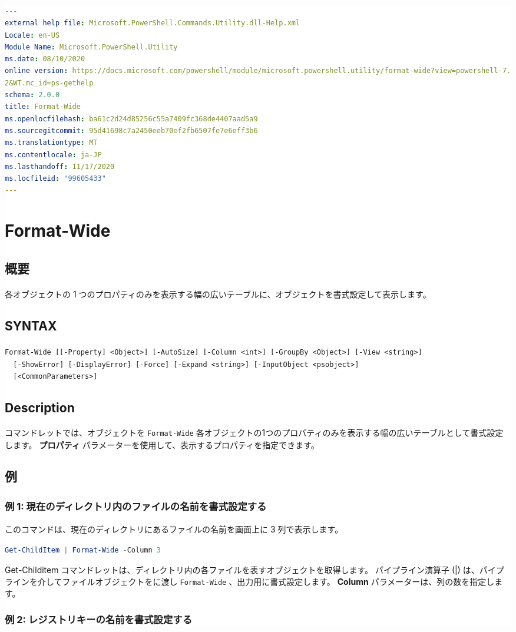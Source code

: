 ```yaml
---
external help file: Microsoft.PowerShell.Commands.Utility.dll-Help.xml
Locale: en-US
Module Name: Microsoft.PowerShell.Utility
ms.date: 08/10/2020
online version: https://docs.microsoft.com/powershell/module/microsoft.powershell.utility/format-wide?view=powershell-7.2&WT.mc_id=ps-gethelp
schema: 2.0.0
title: Format-Wide
ms.openlocfilehash: ba61c2d24d85256c55a7409fc368de4407aad5a9
ms.sourcegitcommit: 95d41698c7a2450eeb70ef2fb6507fe7e6eff3b6
ms.translationtype: MT
ms.contentlocale: ja-JP
ms.lasthandoff: 11/17/2020
ms.locfileid: "99605433"
---
```

# Format-Wide

## 概要
各オブジェクトの 1 つのプロパティのみを表示する幅の広いテーブルに、オブジェクトを書式設定して表示します。

## SYNTAX

```
Format-Wide [[-Property] <Object>] [-AutoSize] [-Column <int>] [-GroupBy <Object>] [-View <string>]
  [-ShowError] [-DisplayError] [-Force] [-Expand <string>] [-InputObject <psobject>]
  [<CommonParameters>]
```

## Description

コマンドレットでは、オブジェクトを `Format-Wide` 各オブジェクトの1つのプロパティのみを表示する幅の広いテーブルとして書式設定します。 **プロパティ** パラメーターを使用して、表示するプロパティを指定できます。

## 例

### 例 1: 現在のディレクトリ内のファイルの名前を書式設定する

このコマンドは、現在のディレクトリにあるファイルの名前を画面上に 3 列で表示します。

```powershell
Get-ChildItem | Format-Wide -Column 3
```

Get-Childitem コマンドレットは、ディレクトリ内の各ファイルを表すオブジェクトを取得します。 パイプライン演算子 (|) は、パイプラインを介してファイルオブジェクトをに渡し `Format-Wide` 、出力用に書式設定します。 **Column** パラメーターは、列の数を指定します。

### 例 2: レジストリキーの名前を書式設定する
